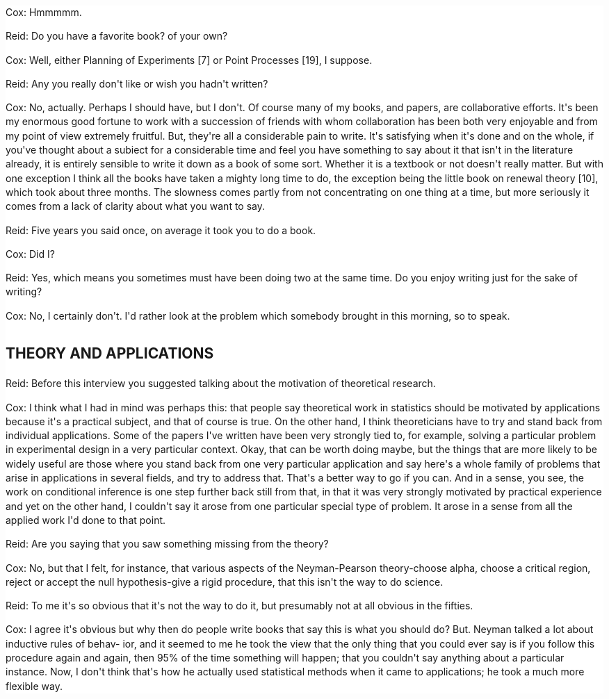 Cox: Hmmmmm.

Reid: Do you have a favorite book? of your own?

Cox: Well, either Planning of Experiments [7] or Point Processes [19], I suppose.

Reid: Any you really don't like or wish you hadn't written?

Cox: No, actually. Perhaps I should have, but I don't. Of course many of my books, and papers, are collaborative efforts. It's been my enormous good fortune to work with a succession of friends with whom collaboration has been both very enjoyable and from my point of view extremely fruitful. But, they're all a considerable pain to write. It's satisfying when it's done and on the whole, if you've thought about a subiect for a considerable time and feel you have something to say about it that isn't in the literature already, it is entirely sensible to write it down as a book of some sort. Whether it is a textbook or not doesn't really matter. But with one exception I think all the books have taken a mighty long time to do, the exception being the little book on renewal theory [10], which took about three months. The slowness comes partly from not concentrating on one thing at a time, but more seriously it comes from a lack of clarity about what you want to say.

Reid: Five years you said once, on average it took you to do a book.

Cox: Did I?

Reid: Yes, which means you sometimes must have been doing two at the same time. Do you enjoy writing just for the sake of writing?

Cox: No, I certainly don't. I'd rather look at the problem which somebody brought in this morning, so to speak.

## THEORY AND APPLICATIONS

Reid: Before this interview you suggested talking about the motivation of theoretical research.

Cox: I think what I had in mind was perhaps this: that people say theoretical work in statistics should be motivated by applications because it's a practical subject, and that of course is true. On the other hand, I think theoreticians have to try and stand back from individual applications. Some of the papers I've written have been very strongly tied to, for example, solving a particular problem in experimental design in a very particular context. Okay, that can be worth doing maybe, but the things that are more likely to be widely useful are those where you stand back from one very particular application and say here's a whole family of problems that arise in applications in several fields, and try to address that. That's a better way to go if you can. And in a sense, you see, the work on conditional inference is one step further back still from that, in that it was very strongly motivated by practical experience and yet on the other hand, I couldn't say it arose from one particular special type of problem. It arose in a sense from all the applied work I'd done to that point.

Reid: Are you saying that you saw something missing from the theory?

Cox: No, but that I felt, for instance, that various aspects of the Neyman-Pearson theory-choose alpha, choose a critical region, reject or accept the null hypothesis-give a rigid procedure, that this isn't the way to do science.

Reid: To me it's so obvious that it's not the way to do it, but presumably not at all obvious in the fifties.

Cox: I agree it's obvious but why then do people write books that say this is what you should do? But. Neyman talked a lot about inductive rules of behav- ior, and it seemed to me he took the view that the only thing that you could ever say is if you follow this procedure again and again, then $95 \%$ of the time something will happen; that you couldn't say anything about a particular instance. Now, I don't think that's how he actually used statistical methods when it came to applications; he took a much more flexible way.
